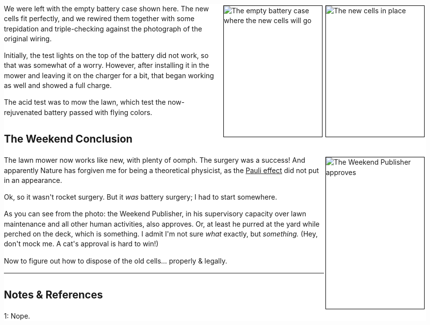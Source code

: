 <div>
<a href="{{ site.baseurl }}/images/2022-06-24-mower-battery-surgery-9.jpg"><img src="{{ site.baseurl }}/images/2022-06-24-mower-battery-surgery-9.jpg" width="200" height="266" alt="The new cells in place" title="The new cells in place" style="float: right; margin: 3px 3px 3px 3px; border: 1px solid #000000;"></a>
<a href="{{ site.baseurl }}/images/2022-06-24-mower-battery-surgery-7.jpg"><img src="{{ site.baseurl }}/images/2022-06-24-mower-battery-surgery-7.jpg" width="200" height="266" alt="The empty battery case where the new cells will go" title="The empty battery case where the new cells will go" style="float: right; margin: 3px 3px 3px 3px; border: 1px solid #000000;"></a>
</div>

We were left with the empty battery case shown here.  The new cells fit perfectly, and we
rewired them together with some trepidation and triple-checking against the photograph of
the original wiring.  

Initially, the test lights on the top of the battery did not work, so that was somewhat of
a worry.  However, after installing it in the mower and leaving it on the charger for a
bit, that began working as well and showed a full charge.  

The acid test was to mow the lawn, which test the now-rejuvenated battery passed with flying
colors.  


## The Weekend Conclusion  

<a href="{{ site.baseurl }}/images/2022-06-12-conspiracy-life-weekend-publisher-purrs.jpg"><img src="{{ site.baseurl }}/images/2022-06-12-conspiracy-life-weekend-publisher-purrs.jpg" width="200" height="308" alt="The Weekend Publisher approves" title="The Weekend Publisher approves" style="float: right; margin: 3px 3px 3px 3px; border: 1px solid #000000;"></a>
The lawn mower now works like new, with plenty of oomph.  The surgery was a success!  And
apparently Nature has forgiven me for being a theoretical physicist, as the
[Pauli effect](https://en.wikipedia.org/wiki/Pauli_effect) did not put in an appearance.  

Ok, so it wasn't rocket surgery.  But it _was_ battery surgery; I had to start somewhere.  

As you can see from the photo: the Weekend Publisher, in his supervisory capacity over
lawn maintenance and all other human activities, also approves.  Or, at least he purred at the
yard while perched on the deck, which is something.  I admit I'm not sure _what_ exactly, but _something._
(Hey, don't mock me.  A cat's approval is hard to win!)  

Now to figure out how to dispose of the old cells&hellip; properly &amp; legally.  

---

## Notes &amp; References  



<a id="fn1">1</a>: Nope.  
